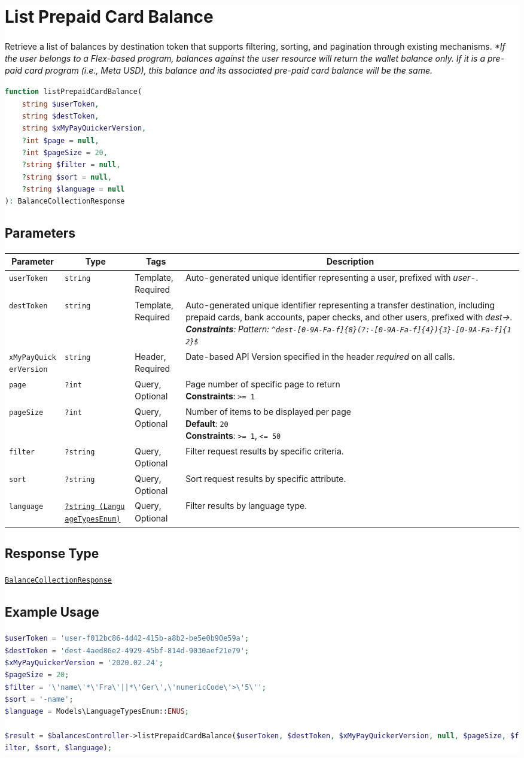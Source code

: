 
# List Prepaid Card Balance

Retrieve a list of balances by destination token that supports filtering, sorting, and pagination through existing mechanisms. <i>*If the user belongs to a Flex-based program, balances against the user resource will return the wallet balance only. If it is a pre-paid card program (i.e., Meta USD), this balance and its associated pre-paid card balance will be the same.</i>

```php
function listPrepaidCardBalance(
    string $userToken,
    string $destToken,
    string $xMyPayQuickerVersion,
    ?int $page = null,
    ?int $pageSize = 20,
    ?string $filter = null,
    ?string $sort = null,
    ?string $language = null
): BalanceCollectionResponse
```

## Parameters

| Parameter | Type | Tags | Description |
|  --- | --- | --- | --- |
| `userToken` | `string` | Template, Required | Auto-generated unique identifier representing a user, prefixed with <i>user-</i>. |
| `destToken` | `string` | Template, Required | Auto-generated unique identifier representing a transfer destination, including prepaid cards, bank accounts, paper checks, and other users, prefixed with <i>dest->.<br>**Constraints**: *Pattern*: `^dest-[0-9A-Fa-f]{8}(?:-[0-9A-Fa-f]{4}){3}-[0-9A-Fa-f]{12}$` |
| `xMyPayQuickerVersion` | `string` | Header, Required | Date-based API Version specified in the header <i>required</i> on all calls. |
| `page` | `?int` | Query, Optional | Page number of specific page to return<br>**Constraints**: `>= 1` |
| `pageSize` | `?int` | Query, Optional | Number of items to be displayed per page<br>**Default**: `20`<br>**Constraints**: `>= 1`, `<= 50` |
| `filter` | `?string` | Query, Optional | Filter request results by specific criteria. |
| `sort` | `?string` | Query, Optional | Sort request results by specific attribute. |
| `language` | [`?string (LanguageTypesEnum)`](../../doc/models/language-types-enum.md) | Query, Optional | Filter results by language type. |

## Response Type

[`BalanceCollectionResponse`](../../doc/models/balance-collection-response.md)

## Example Usage

```php
$userToken = 'user-f012bc86-4d42-415b-a8b2-be5e0b90e59a';
$destToken = 'dest-4aed86e2-4929-45bf-814d-9030aef21e79';
$xMyPayQuickerVersion = '2020.02.24';
$pageSize = 20;
$filter = '\'name\'*\'Fra\'||*\'Ger\',\'numericCode\'>\'5\'';
$sort = '-name';
$language = Models\LanguageTypesEnum::ENUS;

$result = $balancesController->listPrepaidCardBalance($userToken, $destToken, $xMyPayQuickerVersion, null, $pageSize, $filter, $sort, $language);
```
